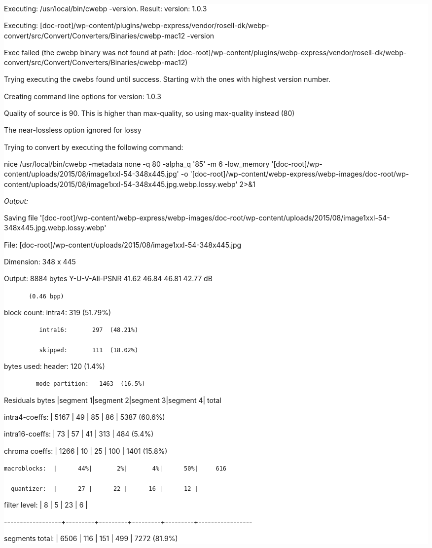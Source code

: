 Executing: /usr/local/bin/cwebp -version. Result: version: 1.0.3

Executing: [doc-root]/wp-content/plugins/webp-express/vendor/rosell-dk/webp-convert/src/Convert/Converters/Binaries/cwebp-mac12 -version

Exec failed (the cwebp binary was not found at path: [doc-root]/wp-content/plugins/webp-express/vendor/rosell-dk/webp-convert/src/Convert/Converters/Binaries/cwebp-mac12)

Trying executing the cwebs found until success. Starting with the ones with highest version number.

Creating command line options for version: 1.0.3

Quality of source is 90. This is higher than max-quality, so using max-quality instead (80)

The near-lossless option ignored for lossy

Trying to convert by executing the following command:

nice /usr/local/bin/cwebp -metadata none -q 80 -alpha_q '85' -m 6 -low_memory '[doc-root]/wp-content/uploads/2015/08/image1xxl-54-348x445.jpg' -o '[doc-root]/wp-content/webp-express/webp-images/doc-root/wp-content/uploads/2015/08/image1xxl-54-348x445.jpg.webp.lossy.webp' 2>&1


*Output:* 

Saving file '[doc-root]/wp-content/webp-express/webp-images/doc-root/wp-content/uploads/2015/08/image1xxl-54-348x445.jpg.webp.lossy.webp'

File:      [doc-root]/wp-content/uploads/2015/08/image1xxl-54-348x445.jpg

Dimension: 348 x 445

Output:    8884 bytes Y-U-V-All-PSNR 41.62 46.84 46.81   42.77 dB

           (0.46 bpp)

block count:  intra4:        319  (51.79%)

              intra16:       297  (48.21%)

              skipped:       111  (18.02%)

bytes used:  header:            120  (1.4%)

             mode-partition:   1463  (16.5%)

 Residuals bytes  |segment 1|segment 2|segment 3|segment 4|  total

  intra4-coeffs:  |    5167 |      49 |      85 |      86 |    5387  (60.6%)

 intra16-coeffs:  |      73 |      57 |      41 |     313 |     484  (5.4%)

  chroma coeffs:  |    1266 |      10 |      25 |     100 |    1401  (15.8%)

    macroblocks:  |      44%|       2%|       4%|      50%|     616

      quantizer:  |      27 |      22 |      16 |      12 |

   filter level:  |       8 |       5 |      23 |       6 |

------------------+---------+---------+---------+---------+-----------------

 segments total:  |    6506 |     116 |     151 |     499 |    7272  (81.9%)

